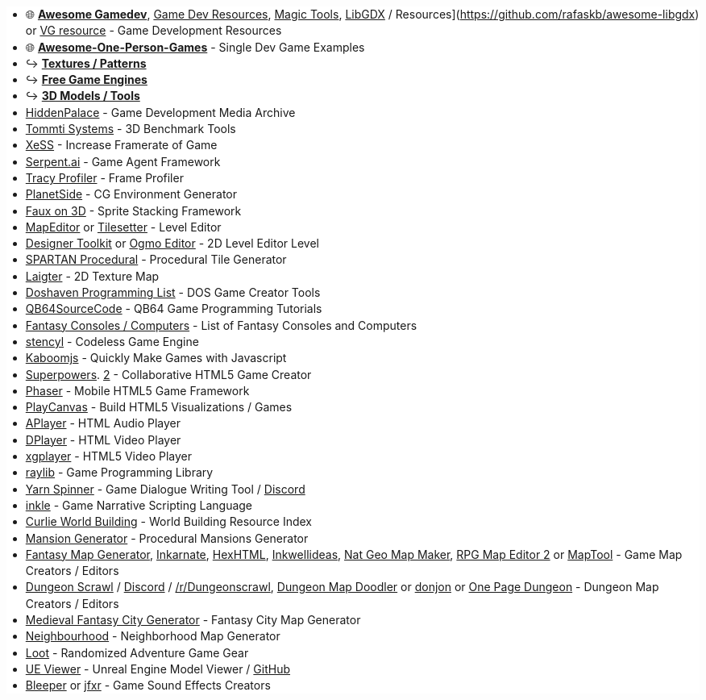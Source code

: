 * 🌐 **[Awesome Gamedev](https://github.com/mbrukman/awesome-gamedev)**, [Game Dev Resources](https://www.newgrounds.com/wiki/creator-resources/game-dev-resources), [Magic Tools](https://github.com/ellisonleao/magictools), [LibGDX](https://libgdx.com/) / Resources](https://github.com/rafaskb/awesome-libgdx) or [VG resource](https://www.vg-resource.com/) - Game Development Resources
* 🌐 **[Awesome-One-Person-Games](https://github.com/Yonaba/awesome-one-person-games)** - Single Dev Game Examples
* ↪️ **[Textures / Patterns](https://www.reddit.com/r/FREEMEDIAHECKYEAH/wiki/storage#wiki_.25B7_textures_.2F_patterns)**
* ↪️ **[Free Game Engines](https://www.reddit.com/r/FREEMEDIAHECKYEAH/wiki/storage#wiki_game_engines)**
* ↪️ **[3D Models / Tools](https://www.reddit.com/r/FREEMEDIAHECKYEAH/wiki/img-tools#wiki_.25B7_3d_models)**
* [HiddenPalace](https://hiddenpalace.org/) - Game Development Media Archive
* [Tommti Systems](https://www.tommti-systems.de/go.html?http://www.tommti-systems.de/main-Dateien/files.html) - 3D Benchmark Tools
* [XeSS](https://github.com/intel/xess) - Increase Framerate of Game
* [Serpent.ai](http://serpent.ai/) - Game Agent Framework
* [Tracy Profiler](https://github.com/wolfpld/tracy) - Frame Profiler
* [PlanetSide](https://planetside.co.uk/) - CG Environment Generator
* [Faux on 3D](https://gizmo199.itch.io/fauxton3d) - Sprite Stacking Framework
* [MapEditor](https://www.mapeditor.org/) or [Tilesetter](https://www.tilesetter.org/) - Level Editor
* [Designer Toolkit](https://ldtk.io/) or [Ogmo Editor](https://ogmo-editor-3.github.io/) - 2D Level Editor Level
* [SPARTAN Procedural](https://pnjeffries.itch.io/spartan-procjam-edition) - Procedural Tile Generator
* [Laigter](https://azagaya.itch.io/laigter) - 2D Texture Map
* [Doshaven Programming List](https://www.doshaven.eu/programming-tools/) - DOS Game Creator Tools
* [QB64SourceCode](https://www.qb64tutorial.com/) - QB64 Game Programming Tutorials
* [Fantasy Consoles / Computers](https://github.com/paladin-t/fantasy) - List of Fantasy Consoles and Computers
* [stencyl](https://www.stencyl.com/) - Codeless Game Engine
* [Kaboomjs](https://kaboomjs.com/) - Quickly Make Games with Javascript
* [Superpowers](https://sparklinlabs.itch.io/superpowers). [2](https://superpowers-html5.com/index.en.html) - Collaborative HTML5 Game Creator
* [Phaser](https://phaser.io/) - Mobile HTML5 Game Framework 
* [PlayCanvas](https://playcanvas.com/) - Build HTML5 Visualizations / Games
* [APlayer](https://github.com/DIYgod/APlayer) - HTML Audio Player
* [DPlayer](https://github.com/DIYgod/DPlayer) - HTML Video Player
* [xgplayer](https://github.com/bytedance/xgplayer) - HTML5 Video Player
* [raylib](https://raysan5.itch.io/raylib) - Game Programming Library
* [Yarn Spinner](https://yarnspinner.dev/) - Game Dialogue Writing Tool / [Discord](https://discord.gg/yarnspinner)
* [inkle](https://www.inklestudios.com/ink/) - Game Narrative Scripting Language
* [Curlie World Building](https://curlie.org/en/Games/Roleplaying/World_Building) - World Building Resource Index 
* [Mansion Generator](https://watabou.itch.io/procgen-mansion) - Procedural Mansions Generator
* [Fantasy Map Generator](https://azgaar.github.io/Fantasy-Map-Generator/), [Inkarnate](https://inkarnate.com/), [HexHTML](https://hextml.playest.net/), [Inkwellideas](https://inkwellideas.com/free-tools/), [Nat Geo Map Maker](https://mapmaker.nationalgeographic.org/), [RPG Map Editor 2](https://deepnight.itch.io/tabletop-rpg-map-editor) or [MapTool](https://www.rptools.net/toolbox/maptool/) - Game Map Creators / Editors
* [Dungeon Scrawl](https://probabletrain.itch.io/dungeon-scrawl) / [Discord](https://discord.com/invite/RxyZyXg) / [/r/Dungeonscrawl](https://www.reddit.com/r/dungeonscrawl/), [Dungeon Map Doodler](https://dungeonmapdoodler.com/) or [donjon](https://donjon.bin.sh/) or [One Page Dungeon](https://watabou.itch.io/one-page-dungeon) - Dungeon Map Creators / Editors 
* [Medieval Fantasy City Generator](https://watabou.itch.io/medieval-fantasy-city-generator) - Fantasy City Map Generator
* [Neighbourhood](https://watabou.itch.io/neighbourhood) - Neighborhood Map Generator
* [Loot](https://www.lootproject.com/) - Randomized Adventure Game Gear
* [UE Viewer](https://www.gildor.org/en/projects/umodel) - Unreal Engine Model Viewer / [GitHub](https://github.com/gildor2/UEViewer)
* [Bleeper](https://pixwlk.itch.io/bleeper) or [jfxr](https://jfxr.frozenfractal.com/) - Game Sound Effects Creators